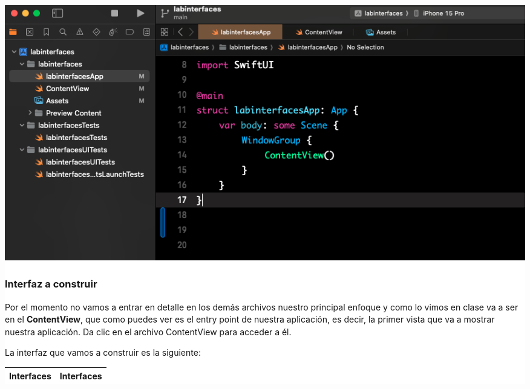 ![lab_3](/mobile/ios/1_bases/lab_interfaces/1.png)

### Interfaz a construir

Por el momento no vamos a entrar en detalle en los demás archivos nuestro principal enfoque y como lo vimos en clase va a ser en el **ContentView**, que como puedes ver es el entry point de nuestra aplicación, es decir, la primer vista que va a mostrar nuestra aplicación. Da clic en el archivo ContentView para acceder a él. 

La interfaz que vamos a construir es la siguiente:

| Interfaces                                         | Interfaces                                         |
| -------------------------------------------------- | -------------------------------------------------- |